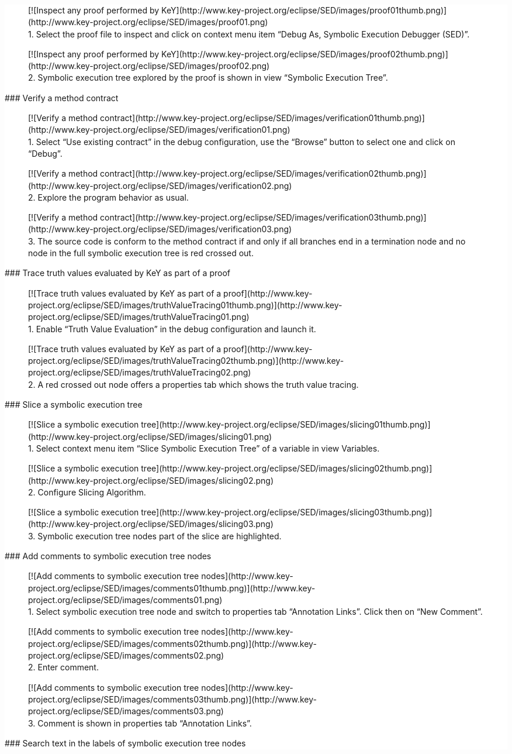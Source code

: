 <div class="highslide-gallery"><figure>[![Inspect any proof performed by KeY](http://www.key-project.org/eclipse/SED/images/proof01thumb.png)](http://www.key-project.org/eclipse/SED/images/proof01.png)<figcaption>1. Select the proof file to inspect and  
click on context menu item “Debug As, Symbolic Execution Debugger (SED)”.</figcaption></figure><figure>[![Inspect any proof performed by KeY](http://www.key-project.org/eclipse/SED/images/proof02thumb.png)](http://www.key-project.org/eclipse/SED/images/proof02.png)<figcaption>2. Symbolic execution tree explored by the proof  
is shown in view “Symbolic Execution Tree”.</figcaption></figure></div>### <a name="verifiyMethodContract"></a>Verify a method contract

<div class="highslide-gallery"><figure>[![Verify a method contract](http://www.key-project.org/eclipse/SED/images/verification01thumb.png)](http://www.key-project.org/eclipse/SED/images/verification01.png)<figcaption>1. Select “Use existing contract” in the debug configuration,   
use the “Browse” button to select one and click on “Debug”.</figcaption></figure><figure>[![Verify a method contract](http://www.key-project.org/eclipse/SED/images/verification02thumb.png)](http://www.key-project.org/eclipse/SED/images/verification02.png)<figcaption>2. Explore the program behavior as usual.</figcaption></figure></div><div class="highslide-gallery"><figure>[![Verify a method contract](http://www.key-project.org/eclipse/SED/images/verification03thumb.png)](http://www.key-project.org/eclipse/SED/images/verification03.png)<figcaption>3. The source code is conform to the method contract if and only if  
all branches end in a termination node and no node in the full symbolic execution tree is red crossed out.</figcaption></figure></div>### <a name="traceTruthValues"></a>Trace truth values evaluated by KeY as part of a proof

<div class="highslide-gallery"><figure>[![Trace truth values evaluated by KeY as part of a proof](http://www.key-project.org/eclipse/SED/images/truthValueTracing01thumb.png)](http://www.key-project.org/eclipse/SED/images/truthValueTracing01.png)<figcaption>1. Enable “Truth Value Evaluation” in the debug configuration and launch it.</figcaption></figure><figure>[![Trace truth values evaluated by KeY as part of a proof](http://www.key-project.org/eclipse/SED/images/truthValueTracing02thumb.png)](http://www.key-project.org/eclipse/SED/images/truthValueTracing02.png)<figcaption>2. A red crossed out node offers a properties tab  
which shows the truth value tracing.</figcaption></figure></div>### <a name="slicing"></a>Slice a symbolic execution tree

<div class="highslide-gallery"><figure>[![Slice a symbolic execution tree](http://www.key-project.org/eclipse/SED/images/slicing01thumb.png)](http://www.key-project.org/eclipse/SED/images/slicing01.png)<figcaption>1. Select context menu item “Slice Symbolic Execution Tree”   
of a variable in view Variables.</figcaption></figure><figure>[![Slice a symbolic execution tree](http://www.key-project.org/eclipse/SED/images/slicing02thumb.png)](http://www.key-project.org/eclipse/SED/images/slicing02.png)<figcaption>2. Configure Slicing Algorithm.</figcaption></figure><figure>[![Slice a symbolic execution tree](http://www.key-project.org/eclipse/SED/images/slicing03thumb.png)](http://www.key-project.org/eclipse/SED/images/slicing03.png)<figcaption>3. Symbolic execution tree nodes  
part of the slice are highlighted.</figcaption></figure></div>### <a name="comments"></a>Add comments to symbolic execution tree nodes

<div class="highslide-gallery"><figure>[![Add comments to symbolic execution tree nodes](http://www.key-project.org/eclipse/SED/images/comments01thumb.png)](http://www.key-project.org/eclipse/SED/images/comments01.png)<figcaption>1. Select symbolic execution tree node and  
switch to properties tab “Annotation Links”.  
Click then on “New Comment”.</figcaption></figure><figure>[![Add comments to symbolic execution tree nodes](http://www.key-project.org/eclipse/SED/images/comments02thumb.png)](http://www.key-project.org/eclipse/SED/images/comments02.png)<figcaption>2. Enter comment.</figcaption></figure><figure>[![Add comments to symbolic execution tree nodes](http://www.key-project.org/eclipse/SED/images/comments03thumb.png)](http://www.key-project.org/eclipse/SED/images/comments03.png)<figcaption>3. Comment is shown in properties tab “Annotation Links”.</figcaption></figure></div>### <a name="search"></a>Search text in the labels of symbolic execution tree nodes
